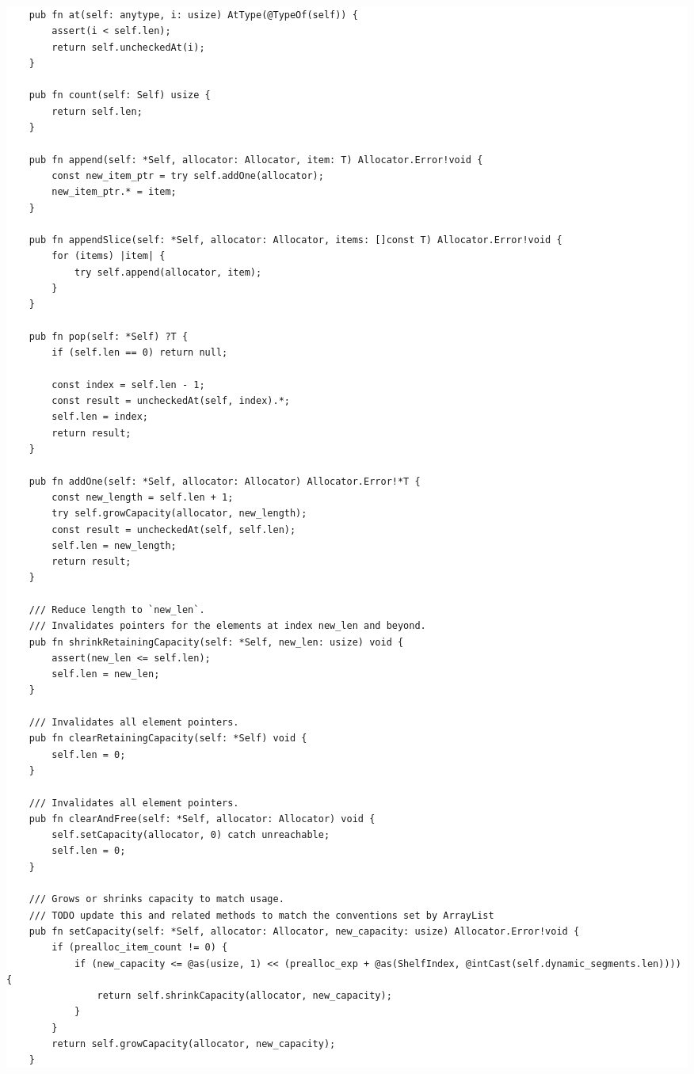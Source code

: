         pub fn at(self: anytype, i: usize) AtType(@TypeOf(self)) {
            assert(i < self.len);
            return self.uncheckedAt(i);
        }

        pub fn count(self: Self) usize {
            return self.len;
        }

        pub fn append(self: *Self, allocator: Allocator, item: T) Allocator.Error!void {
            const new_item_ptr = try self.addOne(allocator);
            new_item_ptr.* = item;
        }

        pub fn appendSlice(self: *Self, allocator: Allocator, items: []const T) Allocator.Error!void {
            for (items) |item| {
                try self.append(allocator, item);
            }
        }

        pub fn pop(self: *Self) ?T {
            if (self.len == 0) return null;

            const index = self.len - 1;
            const result = uncheckedAt(self, index).*;
            self.len = index;
            return result;
        }

        pub fn addOne(self: *Self, allocator: Allocator) Allocator.Error!*T {
            const new_length = self.len + 1;
            try self.growCapacity(allocator, new_length);
            const result = uncheckedAt(self, self.len);
            self.len = new_length;
            return result;
        }

        /// Reduce length to `new_len`.
        /// Invalidates pointers for the elements at index new_len and beyond.
        pub fn shrinkRetainingCapacity(self: *Self, new_len: usize) void {
            assert(new_len <= self.len);
            self.len = new_len;
        }

        /// Invalidates all element pointers.
        pub fn clearRetainingCapacity(self: *Self) void {
            self.len = 0;
        }

        /// Invalidates all element pointers.
        pub fn clearAndFree(self: *Self, allocator: Allocator) void {
            self.setCapacity(allocator, 0) catch unreachable;
            self.len = 0;
        }

        /// Grows or shrinks capacity to match usage.
        /// TODO update this and related methods to match the conventions set by ArrayList
        pub fn setCapacity(self: *Self, allocator: Allocator, new_capacity: usize) Allocator.Error!void {
            if (prealloc_item_count != 0) {
                if (new_capacity <= @as(usize, 1) << (prealloc_exp + @as(ShelfIndex, @intCast(self.dynamic_segments.len)))) {
                    return self.shrinkCapacity(allocator, new_capacity);
                }
            }
            return self.growCapacity(allocator, new_capacity);
        }
